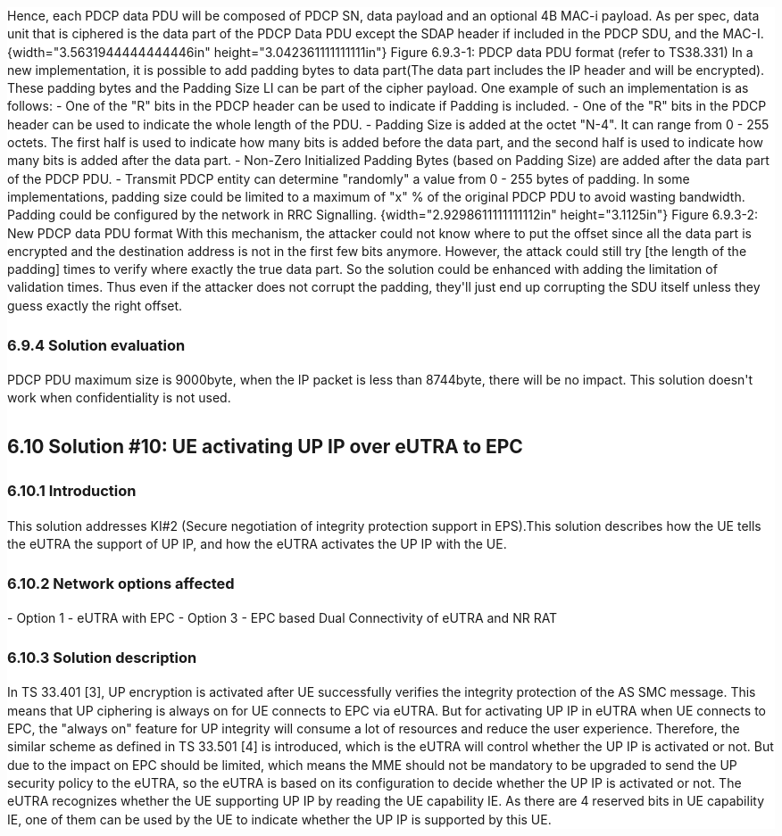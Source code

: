 Hence, each PDCP data PDU will be composed of PDCP SN, data payload and an
optional 4B MAC-i payload. As per spec, data unit that is ciphered is the data
part of the PDCP Data PDU except the SDAP header if included in the PDCP SDU,
and the MAC-I.
{width="3.5631944444444446in" height="3.042361111111111in"}
Figure 6.9.3-1: PDCP data PDU format (refer to TS38.331)
In a new implementation, it is possible to add padding bytes to data part(The
data part includes the IP header and will be encrypted). These padding bytes
and the Padding Size LI can be part of the cipher payload. One example of such
an implementation is as follows:
\- One of the \"R\" bits in the PDCP header can be used to indicate if Padding
is included.
\- One of the \"R\" bits in the PDCP header can be used to indicate the whole
length of the PDU.
\- Padding Size is added at the octet \"N-4\". It can range from 0 - 255
octets. The first half is used to indicate how many bits is added before the
data part, and the second half is used to indicate how many bits is added
after the data part.
\- Non-Zero Initialized Padding Bytes (based on Padding Size) are added after
the data part of the PDCP PDU.
\- Transmit PDCP entity can determine \"randomly\" a value from 0 - 255 bytes
of padding.
In some implementations, padding size could be limited to a maximum of \"x\" %
of the original PDCP PDU to avoid wasting bandwidth. Padding could be
configured by the network in RRC Signalling.
{width="2.9298611111111112in" height="3.1125in"}
Figure 6.9.3-2: New PDCP data PDU format
With this mechanism, the attacker could not know where to put the offset since
all the data part is encrypted and the destination address is not in the first
few bits anymore. However, the attack could still try [the length of the
padding] times to verify where exactly the true data part. So the solution
could be enhanced with adding the limitation of validation times. Thus even if
the attacker does not corrupt the padding, they\'ll just end up corrupting the
SDU itself unless they guess exactly the right offset.
### 6.9.4 Solution evaluation
PDCP PDU maximum size is 9000byte, when the IP packet is less than 8744byte,
there will be no impact.
This solution doesn\'t work when confidentiality is not used.
## 6.10 Solution #10: UE activating UP IP over eUTRA to EPC
### 6.10.1 Introduction
This solution addresses KI#2 (Secure negotiation of integrity protection
support in EPS).This solution describes how the UE tells the eUTRA the support
of UP IP, and how the eUTRA activates the UP IP with the UE.
### 6.10.2 Network options affected
\- Option 1 - eUTRA with EPC
\- Option 3 - EPC based Dual Connectivity of eUTRA and NR RAT
### 6.10.3 Solution description
In TS 33.401 [3], UP encryption is activated after UE successfully verifies
the integrity protection of the AS SMC message. This means that UP ciphering
is always on for UE connects to EPC via eUTRA. But for activating UP IP in
eUTRA when UE connects to EPC, the \"always on\" feature for UP integrity will
consume a lot of resources and reduce the user experience. Therefore, the
similar scheme as defined in TS 33.501 [4] is introduced, which is the eUTRA
will control whether the UP IP is activated or not. But due to the impact on
EPC should be limited, which means the MME should not be mandatory to be
upgraded to send the UP security policy to the eUTRA, so the eUTRA is based on
its configuration to decide whether the UP IP is activated or not.
The eUTRA recognizes whether the UE supporting UP IP by reading the UE
capability IE. As there are 4 reserved bits in UE capability IE, one of them
can be used by the UE to indicate whether the UP IP is supported by this UE.